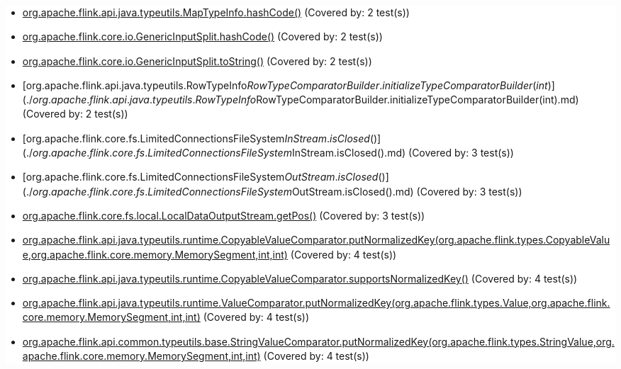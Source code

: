 
* [org.apache.flink.api.java.typeutils.MapTypeInfo.hashCode()](./org.apache.flink.api.java.typeutils.MapTypeInfo.hashCode().md)
    (Covered by: 2 test(s))
    

* [org.apache.flink.core.io.GenericInputSplit.hashCode()](./org.apache.flink.core.io.GenericInputSplit.hashCode().md)
    (Covered by: 2 test(s))
    

* [org.apache.flink.core.io.GenericInputSplit.toString()](./org.apache.flink.core.io.GenericInputSplit.toString().md)
    (Covered by: 2 test(s))
    

* [org.apache.flink.api.java.typeutils.RowTypeInfo$RowTypeComparatorBuilder.initializeTypeComparatorBuilder(int)](./org.apache.flink.api.java.typeutils.RowTypeInfo$RowTypeComparatorBuilder.initializeTypeComparatorBuilder(int).md)
    (Covered by: 2 test(s))
    

* [org.apache.flink.core.fs.LimitedConnectionsFileSystem$InStream.isClosed()](./org.apache.flink.core.fs.LimitedConnectionsFileSystem$InStream.isClosed().md)
    (Covered by: 3 test(s))
    

* [org.apache.flink.core.fs.LimitedConnectionsFileSystem$OutStream.isClosed()](./org.apache.flink.core.fs.LimitedConnectionsFileSystem$OutStream.isClosed().md)
    (Covered by: 3 test(s))
    

* [org.apache.flink.core.fs.local.LocalDataOutputStream.getPos()](./org.apache.flink.core.fs.local.LocalDataOutputStream.getPos().md)
    (Covered by: 3 test(s))
    

* [org.apache.flink.api.java.typeutils.runtime.CopyableValueComparator.putNormalizedKey(org.apache.flink.types.CopyableValue,org.apache.flink.core.memory.MemorySegment,int,int)](./org.apache.flink.api.java.typeutils.runtime.CopyableValueComparator.putNormalizedKey(org.apache.flink.types.CopyableValue,org.apache.flink.core.memory.MemorySegment,int,int).md)
    (Covered by: 4 test(s))
    

* [org.apache.flink.api.java.typeutils.runtime.CopyableValueComparator.supportsNormalizedKey()](./org.apache.flink.api.java.typeutils.runtime.CopyableValueComparator.supportsNormalizedKey().md)
    (Covered by: 4 test(s))
    

* [org.apache.flink.api.java.typeutils.runtime.ValueComparator.putNormalizedKey(org.apache.flink.types.Value,org.apache.flink.core.memory.MemorySegment,int,int)](./org.apache.flink.api.java.typeutils.runtime.ValueComparator.putNormalizedKey(org.apache.flink.types.Value,org.apache.flink.core.memory.MemorySegment,int,int).md)
    (Covered by: 4 test(s))
    

* [org.apache.flink.api.common.typeutils.base.StringValueComparator.putNormalizedKey(org.apache.flink.types.StringValue,org.apache.flink.core.memory.MemorySegment,int,int)](./org.apache.flink.api.common.typeutils.base.StringValueComparator.putNormalizedKey(org.apache.flink.types.StringValue,org.apache.flink.core.memory.MemorySegment,int,int).md)
    (Covered by: 4 test(s))
    